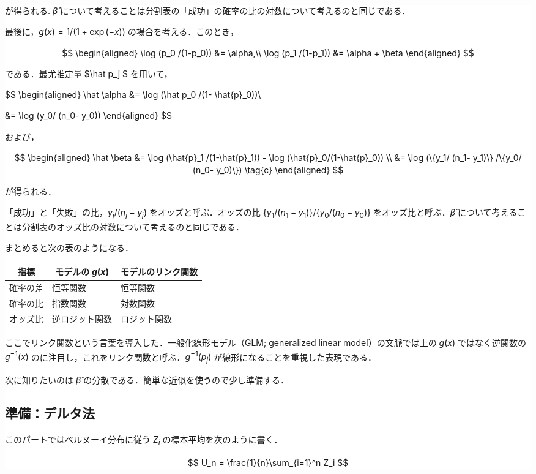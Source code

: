 が得られる. $\hat \beta$ について考えることは分割表の「成功」の確率の比の対数について考えるのと同じである．

最後に，$g(x) = 1/(1+\exp(-x))$ の場合を考える．このとき，

$$
\begin{aligned}
\log (p_0 /(1-p_0)) &= \alpha,\\
\log (p_1 /(1-p_1)) &= \alpha + \beta
\end{aligned}
$$

である．最尤推定量 $\hat p_j $ を用いて，

$$
\begin{aligned}
\hat \alpha &= \log (\hat p_0 /(1- \hat{p}_0))\\

&= \log (y_0/ (n_0- y_0))
\end{aligned}
$$

および，

$$
\begin{aligned}
\hat \beta &= \log (\hat{p}_1 /(1-\hat{p}_1)) - \log (\hat{p}_0/(1-\hat{p}_0)) \\
&= \log (\{y_1/ (n_1- y_1)\} /\{y_0/ (n_0- y_0)\}) \tag{c}
\end{aligned}
$$


が得られる．

「成功」と「失敗」の比，$y_j/ (n_j- y_j)$ をオッズと呼ぶ．オッズの比 $\{y_1/ (n_1- y_1)\} /\{y_0/ (n_0- y_0)\}$ をオッズ比と呼ぶ．$\hat \beta$ について考えることは分割表のオッズ比の対数について考えるのと同じである．

まとめると次の表のようになる．

|指標| モデルの $g(x)$ | モデルのリンク関数|
|--|--|--|
|確率の差| 恒等関数 |恒等関数|
|確率の比| 指数関数 |対数関数|
|オッズ比| 逆ロジット関数|ロジット関数|

ここでリンク関数という言葉を導入した．一般化線形モデル（GLM; generalized linear model）の文脈では上の $g(x)$ ではなく逆関数の $g^{-1}(x)$ のに注目し，これをリンク関数と呼ぶ．$g^{-1}(p_j)$ が線形になることを重視した表現である．

次に知りたいのは $\hat \beta$ の分散である．簡単な近似を使うので少し準備する．

## 準備：デルタ法

このパートではベルヌーイ分布に従う $Z_i$ の標本平均を次のように書く．

$$
U_n = \frac{1}{n}\sum_{i=1}^n Z_i
$$
